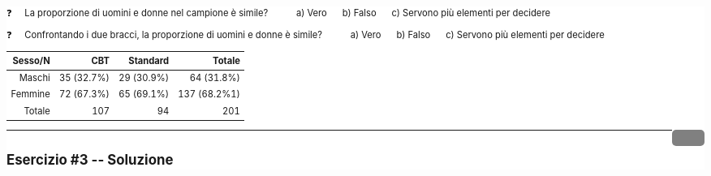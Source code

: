 <div style="font-size: 80%">

:question: &nbsp;&nbsp;&nbsp; La proporzione di uomini e donne nel campione &egrave; simile?
&nbsp;&nbsp;&nbsp;&nbsp;&nbsp;&nbsp;&nbsp;&nbsp;&nbsp; a) Vero  &nbsp;&nbsp;&nbsp;&nbsp; b) Falso &nbsp;&nbsp;&nbsp;&nbsp; c) Servono pi&ugrave; elementi per decidere

:question: &nbsp;&nbsp;&nbsp; Confrontando i due bracci, la proporzione di uomini e donne &egrave; simile?
&nbsp;&nbsp;&nbsp;&nbsp;&nbsp;&nbsp;&nbsp;&nbsp;&nbsp; a) Vero  &nbsp;&nbsp;&nbsp;&nbsp; b) Falso &nbsp;&nbsp;&nbsp;&nbsp; c) Servono pi&ugrave; elementi per decidere

<center>

| Sesso/N | CBT | Standard | Totale |
| ----: | -----: | ----: | ----: |
| Maschi |  35 (32.7%) |  29 (30.9%) | 64  (31.8%)|
| Femmine | 72 (67.3%) |  65 (69.1%) | 137 (68.2%1) |
| Totale | 107 | 94  | 201 |

</center>

<div>

<style>
  #countdown_exercize_3{
    padding: 10px 20px;
    font-size: 20px;
    color: white;
    background-color: gray;
    border: none;
    border-radius: 5px;
    cursor: pointer;
    float: right;
  }
  #countdown_exercize_3.running {
    background-color: green;
  }
  #countdown_exercize_3.finished {
    background-color: red;
  }
</style>

<button id="countdown_exercize_3"></button>

<script>

</script>



---

## Esercizio #3 -- Soluzione

<div style="font-size: 80%">
